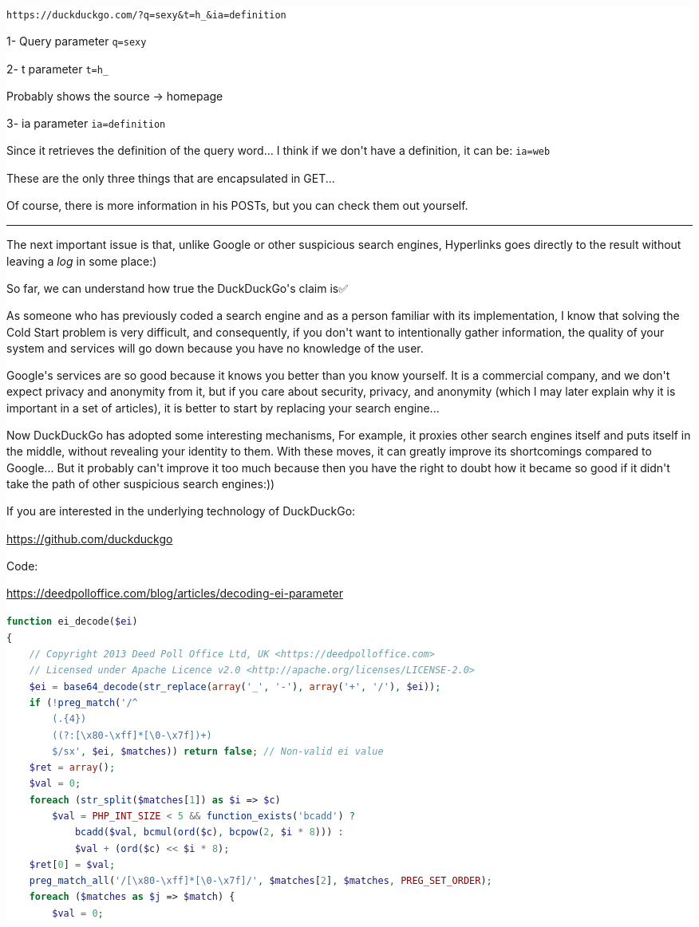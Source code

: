 `https://duckduckgo.com/?q=sexy&t=h_&ia=definition`

1- Query parameter
`q=sexy`

2- t parameter
`t=h_`

Probably shows the source -> homepage

3- ia parameter
`ia=definition`

Since it retrieves the definition of the query word... I think if we don't have a definition, it can be:
`ia=web`

These are the only three things that are encapsulated in GET...

Of course, there is more information in his POSTs, but you can check them out yourself.

____________________________________

The next important issue is that, unlike Google or other suspicious search engines, Hyperlinks goes directly to the result without leaving a *log* in some place:)

So far, we can understand how true the DuckDuckGo's claim is✅

As someone who has previously coded a search engine and as a person familiar with its implementation, I know that solving the Cold Start problem is very difficult, and consequently, if you don't want to intentionally gather information, the quality of your system and services will go down because you have no knowledge of the user.

Google's services are so good because it knows you better than you know yourself. It is a commercial company, and we don't expect privacy and anonymity from it, but if you care about security, privacy, and anonymity (which I may later explain why it is important in a set of articles), it is better to start by replacing your search engine...

Now DuckDuckGo has adopted some interesting mechanisms, For example, it proxies other search engines itself and puts itself in the middle, without revealing your identity to them. With these moves, it can greatly improve its shortcomings compared to Google... But it probably can't improve it too much because then you have the right to doubt how it became so good if it didn't take the path of other suspicious search engines:))

If you are interested in the underlying technology of DuckDuckGo:

https://github.com/duckduckgo 

Code:

https://deedpolloffice.com/blog/articles/decoding-ei-parameter

```php
function ei_decode($ei)
{
    // Copyright 2013 Deed Poll Office Ltd, UK <https://deedpolloffice.com>
    // Licensed under Apache Licence v2.0 <http://apache.org/licenses/LICENSE-2.0>
    $ei = base64_decode(str_replace(array('_', '-'), array('+', '/'), $ei));
    if (!preg_match('/^
        (.{4})
        ((?:[\x80-\xff]*[\0-\x7f])+)
        $/sx', $ei, $matches)) return false; // Non-valid ei value
    $ret = array();
    $val = 0;
    foreach (str_split($matches[1]) as $i => $c)
        $val = PHP_INT_SIZE < 5 && function_exists('bcadd') ?
            bcadd($val, bcmul(ord($c), bcpow(2, $i * 8))) :
            $val + (ord($c) << $i * 8);
    $ret[0] = $val;
    preg_match_all('/[\x80-\xff]*[\0-\x7f]/', $matches[2], $matches, PREG_SET_ORDER);
    foreach ($matches as $j => $match) {
        $val = 0;
```